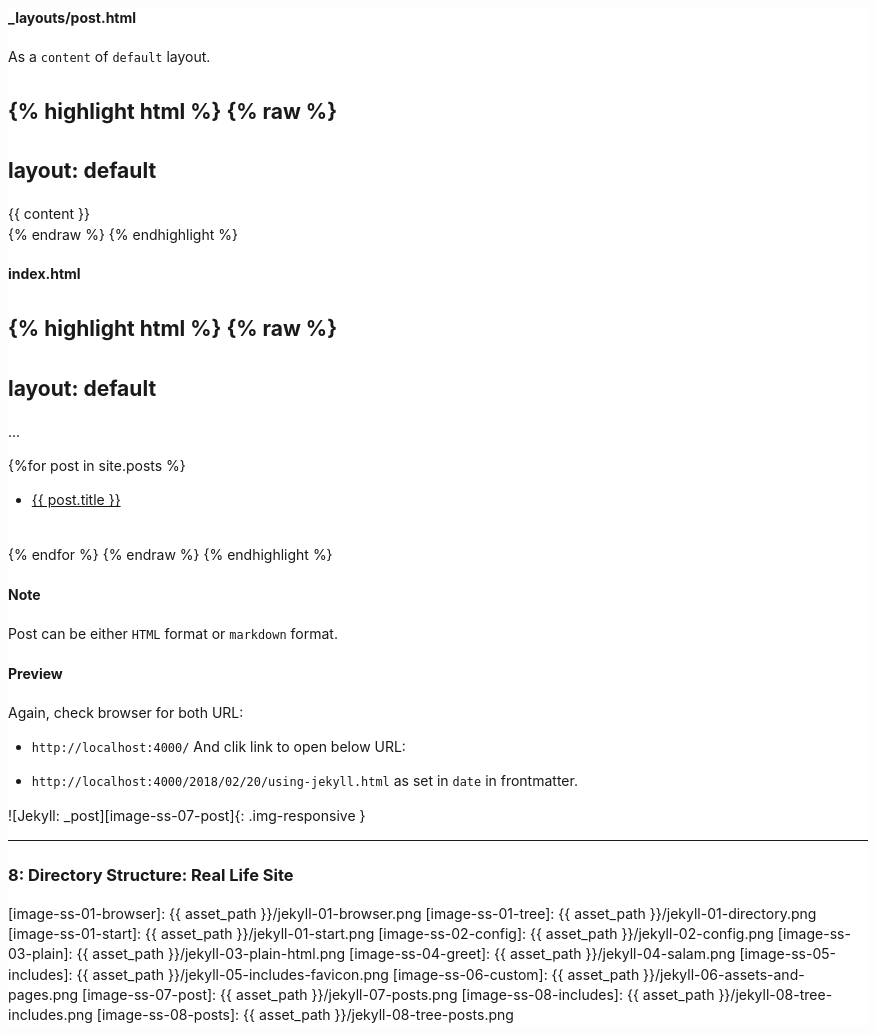 #### _layouts/post.html

As a <code>content</code> of <code>default</code> layout.

{% highlight html %}
{% raw %}
---
layout: default
---
  <div class="post-content">
    {{ content }}
  </div>
{% endraw %}  
{% endhighlight %}

#### index.html

{% highlight html %}
{% raw %}
---
layout: default
---
  ...

  {%for post in site.posts %}
    <ul>
      <li>
        <a href="{{ post.url }}">
          {{ post.title }}
        </a>        
      </li>      
    </ul>
  {% endfor %}
{% endraw %}
{% endhighlight %}

#### Note

Post can be either <code>HTML</code> format or <code>markdown</code> format.

#### Preview

Again, check browser for both URL:

* <code>http://localhost:4000/</code> And clik link to open below URL:

* <code>http://localhost:4000/2018/02/20/using-jekyll.html</code> as set in <code>date</code> in frontmatter.

![Jekyll: _post][image-ss-07-post]{: .img-responsive }

-- -- --

### 8: Directory Structure: Real Life Site


[//]: <> ( -- -- -- links below -- -- -- )
[image-ss-01-browser]:  {{ asset_path }}/jekyll-01-browser.png
[image-ss-01-tree]:     {{ asset_path }}/jekyll-01-directory.png
[image-ss-01-start]:    {{ asset_path }}/jekyll-01-start.png
[image-ss-02-config]:   {{ asset_path }}/jekyll-02-config.png
[image-ss-03-plain]:    {{ asset_path }}/jekyll-03-plain-html.png
[image-ss-04-greet]:    {{ asset_path }}/jekyll-04-salam.png
[image-ss-05-includes]: {{ asset_path }}/jekyll-05-includes-favicon.png
[image-ss-06-custom]:   {{ asset_path }}/jekyll-06-assets-and-pages.png
[image-ss-07-post]:     {{ asset_path }}/jekyll-07-posts.png
[image-ss-08-includes]: {{ asset_path }}/jekyll-08-tree-includes.png
[image-ss-08-posts]:    {{ asset_path }}/jekyll-08-tree-posts.png